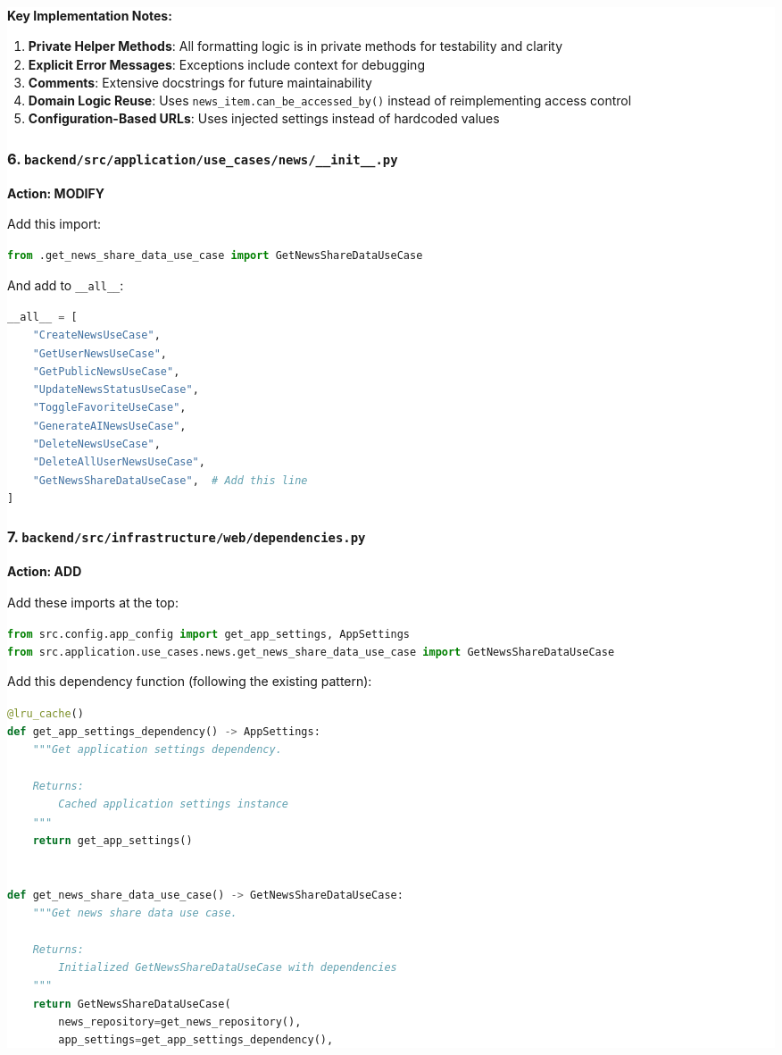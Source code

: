 **Key Implementation Notes:**

1. **Private Helper Methods**: All formatting logic is in private methods for testability and clarity
2. **Explicit Error Messages**: Exceptions include context for debugging
3. **Comments**: Extensive docstrings for future maintainability
4. **Domain Logic Reuse**: Uses `news_item.can_be_accessed_by()` instead of reimplementing access control
5. **Configuration-Based URLs**: Uses injected settings instead of hardcoded values

### 6. `backend/src/application/use_cases/news/__init__.py`

**Action: MODIFY**

Add this import:

```python
from .get_news_share_data_use_case import GetNewsShareDataUseCase
```

And add to `__all__`:

```python
__all__ = [
    "CreateNewsUseCase",
    "GetUserNewsUseCase",
    "GetPublicNewsUseCase",
    "UpdateNewsStatusUseCase",
    "ToggleFavoriteUseCase",
    "GenerateAINewsUseCase",
    "DeleteNewsUseCase",
    "DeleteAllUserNewsUseCase",
    "GetNewsShareDataUseCase",  # Add this line
]
```

### 7. `backend/src/infrastructure/web/dependencies.py`

**Action: ADD**

Add these imports at the top:

```python
from src.config.app_config import get_app_settings, AppSettings
from src.application.use_cases.news.get_news_share_data_use_case import GetNewsShareDataUseCase
```

Add this dependency function (following the existing pattern):

```python
@lru_cache()
def get_app_settings_dependency() -> AppSettings:
    """Get application settings dependency.

    Returns:
        Cached application settings instance
    """
    return get_app_settings()


def get_news_share_data_use_case() -> GetNewsShareDataUseCase:
    """Get news share data use case.

    Returns:
        Initialized GetNewsShareDataUseCase with dependencies
    """
    return GetNewsShareDataUseCase(
        news_repository=get_news_repository(),
        app_settings=get_app_settings_dependency(),
```